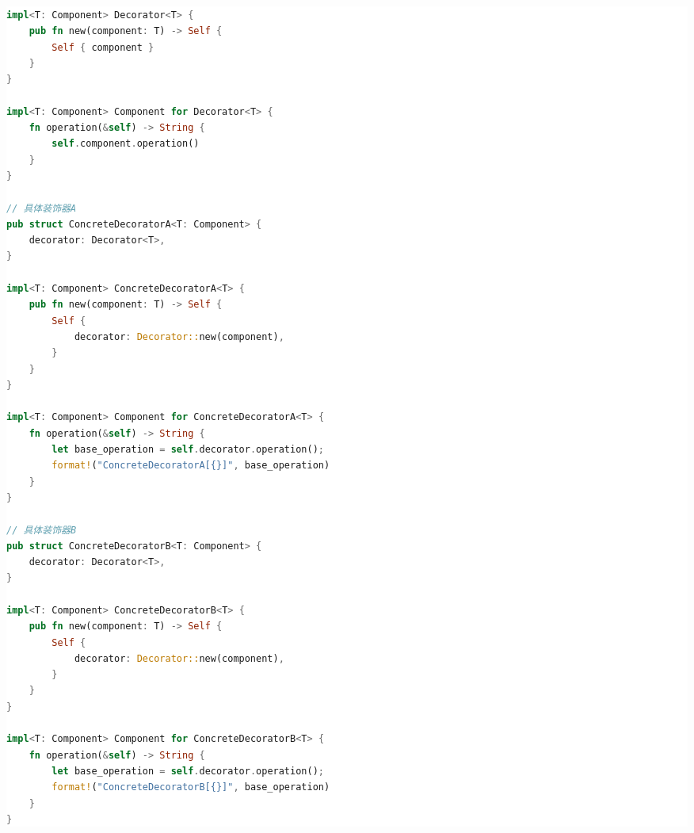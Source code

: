 ```rust
impl<T: Component> Decorator<T> {
    pub fn new(component: T) -> Self {
        Self { component }
    }
}

impl<T: Component> Component for Decorator<T> {
    fn operation(&self) -> String {
        self.component.operation()
    }
}

// 具体装饰器A
pub struct ConcreteDecoratorA<T: Component> {
    decorator: Decorator<T>,
}

impl<T: Component> ConcreteDecoratorA<T> {
    pub fn new(component: T) -> Self {
        Self {
            decorator: Decorator::new(component),
        }
    }
}

impl<T: Component> Component for ConcreteDecoratorA<T> {
    fn operation(&self) -> String {
        let base_operation = self.decorator.operation();
        format!("ConcreteDecoratorA[{}]", base_operation)
    }
}

// 具体装饰器B
pub struct ConcreteDecoratorB<T: Component> {
    decorator: Decorator<T>,
}

impl<T: Component> ConcreteDecoratorB<T> {
    pub fn new(component: T) -> Self {
        Self {
            decorator: Decorator::new(component),
        }
    }
}

impl<T: Component> Component for ConcreteDecoratorB<T> {
    fn operation(&self) -> String {
        let base_operation = self.decorator.operation();
        format!("ConcreteDecoratorB[{}]", base_operation)
    }
}
```
